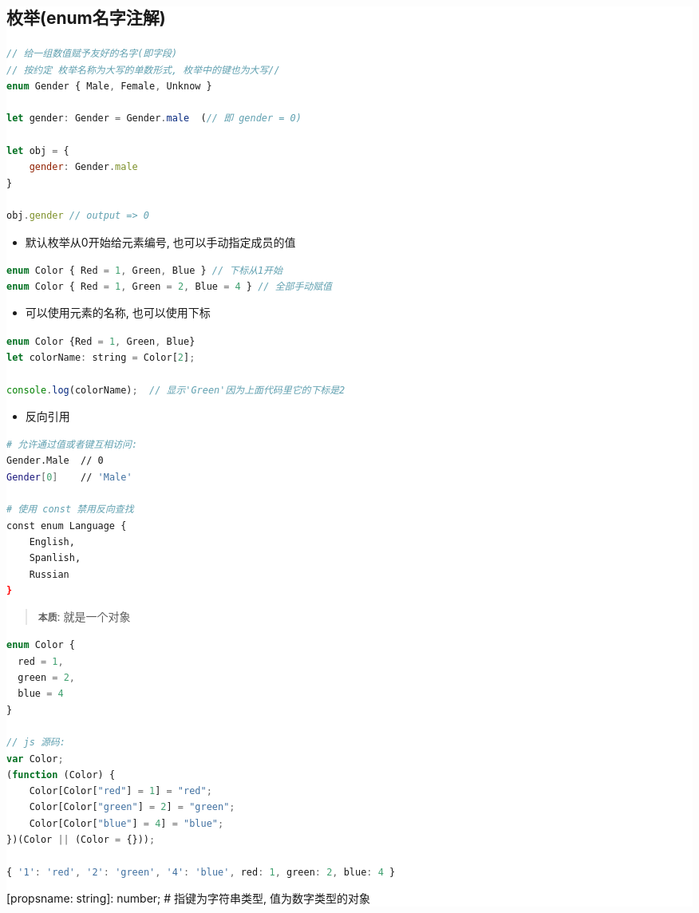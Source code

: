 

## 枚举(enum名字注解)

```js
// 给一组数值赋予友好的名字(即字段)
// 按约定 枚举名称为大写的单数形式, 枚举中的键也为大写// 
enum Gender { Male, Female, Unknow }

let gender: Gender = Gender.male  (// 即 gender = 0)

let obj = {
    gender: Gender.male
}

obj.gender // output => 0
```

- 默认枚举从0开始给元素编号, 也可以手动指定成员的值


```js
enum Color { Red = 1, Green, Blue } // 下标从1开始
enum Color { Red = 1, Green = 2, Blue = 4 } // 全部手动赋值
```

- 可以使用元素的名称, 也可以使用下标


```js
enum Color {Red = 1, Green, Blue}
let colorName: string = Color[2];

console.log(colorName);  // 显示'Green'因为上面代码里它的下标是2
```

- 反向引用

```bash
# 允许通过值或者键互相访问:
Gender.Male  // 0
Gender[0]    // 'Male'

# 使用 const 禁用反向查找
const enum Language {
	English,
	Spanlish,
	Russian
}
```

> **`本质`**: 就是一个对象

```ts
enum Color {
  red = 1,
  green = 2,
  blue = 4
}

// js 源码:
var Color;
(function (Color) {
    Color[Color["red"] = 1] = "red";
    Color[Color["green"] = 2] = "green";
    Color[Color["blue"] = 4] = "blue";
})(Color || (Color = {}));

{ '1': 'red', '2': 'green', '4': 'blue', red: 1, green: 2, blue: 4 }
```


  [index: number]: string;
  [propsname: string]: number; # 指键为字符串类型, 值为数字类型的对象